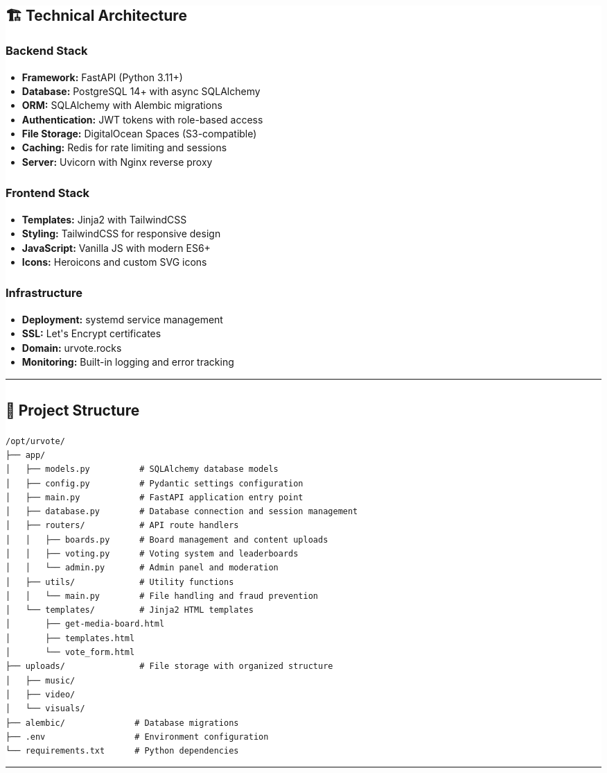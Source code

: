 ## 🏗️ Technical Architecture

### **Backend Stack**
- **Framework:** FastAPI (Python 3.11+)
- **Database:** PostgreSQL 14+ with async SQLAlchemy
- **ORM:** SQLAlchemy with Alembic migrations
- **Authentication:** JWT tokens with role-based access
- **File Storage:** DigitalOcean Spaces (S3-compatible)
- **Caching:** Redis for rate limiting and sessions
- **Server:** Uvicorn with Nginx reverse proxy

### **Frontend Stack**
- **Templates:** Jinja2 with TailwindCSS
- **Styling:** TailwindCSS for responsive design
- **JavaScript:** Vanilla JS with modern ES6+
- **Icons:** Heroicons and custom SVG icons

### **Infrastructure**
- **Deployment:** systemd service management
- **SSL:** Let's Encrypt certificates
- **Domain:** urvote.rocks
- **Monitoring:** Built-in logging and error tracking

---

## 📁 Project Structure

```
/opt/urvote/
├── app/
│   ├── models.py          # SQLAlchemy database models
│   ├── config.py          # Pydantic settings configuration
│   ├── main.py            # FastAPI application entry point
│   ├── database.py        # Database connection and session management
│   ├── routers/           # API route handlers
│   │   ├── boards.py      # Board management and content uploads
│   │   ├── voting.py      # Voting system and leaderboards
│   │   └── admin.py       # Admin panel and moderation
│   ├── utils/             # Utility functions
│   │   └── main.py        # File handling and fraud prevention
│   └── templates/         # Jinja2 HTML templates
│       ├── get-media-board.html
│       ├── templates.html
│       └── vote_form.html
├── uploads/               # File storage with organized structure
│   ├── music/
│   ├── video/
│   └── visuals/
├── alembic/              # Database migrations
├── .env                  # Environment configuration
└── requirements.txt      # Python dependencies
```

---